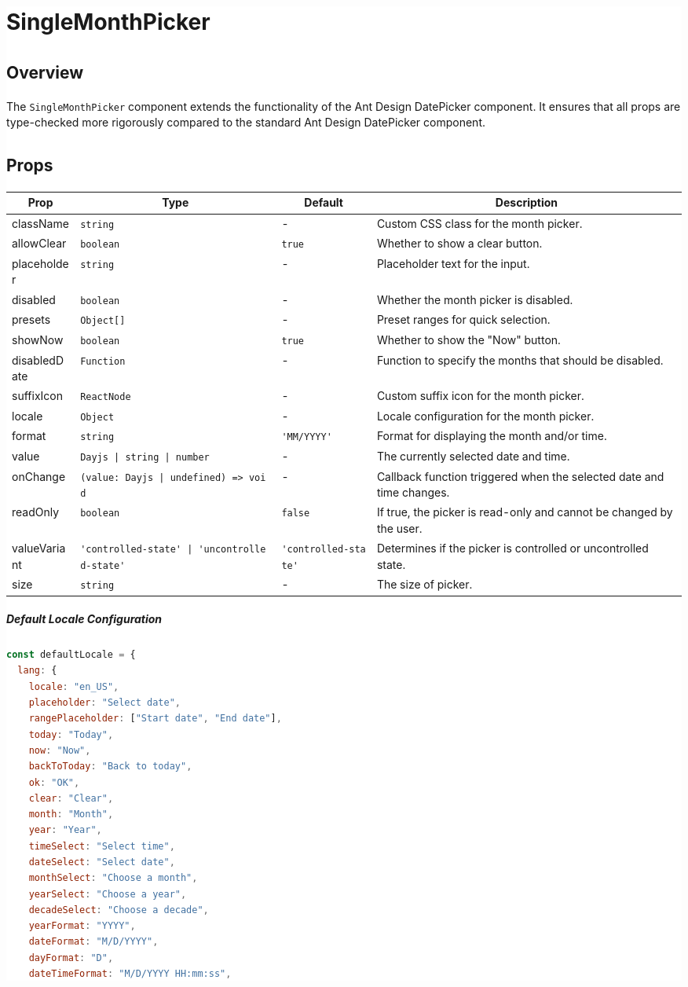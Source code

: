 # SingleMonthPicker

## Overview

The `SingleMonthPicker` component extends the functionality of the Ant Design DatePicker component. It ensures that all props are type-checked more rigorously compared to the standard Ant Design DatePicker component.

## Props

| Prop         | Type                                         | Default              | Description                                                          |
| ------------ | -------------------------------------------- | -------------------- | -------------------------------------------------------------------- |
| className    | `string`                                     | -                    | Custom CSS class for the month picker.                               |
| allowClear   | `boolean`                                    | `true`               | Whether to show a clear button.                                      |
| placeholder  | `string`                                     | -                    | Placeholder text for the input.                                      |
| disabled     | `boolean`                                    | -                    | Whether the month picker is disabled.                                |
| presets      | `Object[]`                                   | -                    | Preset ranges for quick selection.                                   |
| showNow      | `boolean`                                    | `true`               | Whether to show the "Now" button.                                    |
| disabledDate | `Function`                                   | -                    | Function to specify the months that should be disabled.              |
| suffixIcon   | `ReactNode`                                  | -                    | Custom suffix icon for the month picker.                             |
| locale       | `Object`                                     | -                    | Locale configuration for the month picker.                           |
| format       | `string`                                     | `'MM/YYYY'`          | Format for displaying the month and/or time.                         |
| value        | `Dayjs \| string \| number`                  | -                    | The currently selected date and time.                                |
| onChange     | `(value: Dayjs \| undefined) => void`        | -                    | Callback function triggered when the selected date and time changes. |
| readOnly     | `boolean`                                    | `false`              | If true, the picker is read-only and cannot be changed by the user.  |
| valueVariant | `'controlled-state' \| 'uncontrolled-state'` | `'controlled-state'` | Determines if the picker is controlled or uncontrolled state.        |
| size         | `string`                                     | -                    | The size of picker.                                                  |

##### Default Locale Configuration

```javascript
const defaultLocale = {
  lang: {
    locale: "en_US",
    placeholder: "Select date",
    rangePlaceholder: ["Start date", "End date"],
    today: "Today",
    now: "Now",
    backToToday: "Back to today",
    ok: "OK",
    clear: "Clear",
    month: "Month",
    year: "Year",
    timeSelect: "Select time",
    dateSelect: "Select date",
    monthSelect: "Choose a month",
    yearSelect: "Choose a year",
    decadeSelect: "Choose a decade",
    yearFormat: "YYYY",
    dateFormat: "M/D/YYYY",
    dayFormat: "D",
    dateTimeFormat: "M/D/YYYY HH:mm:ss",
```